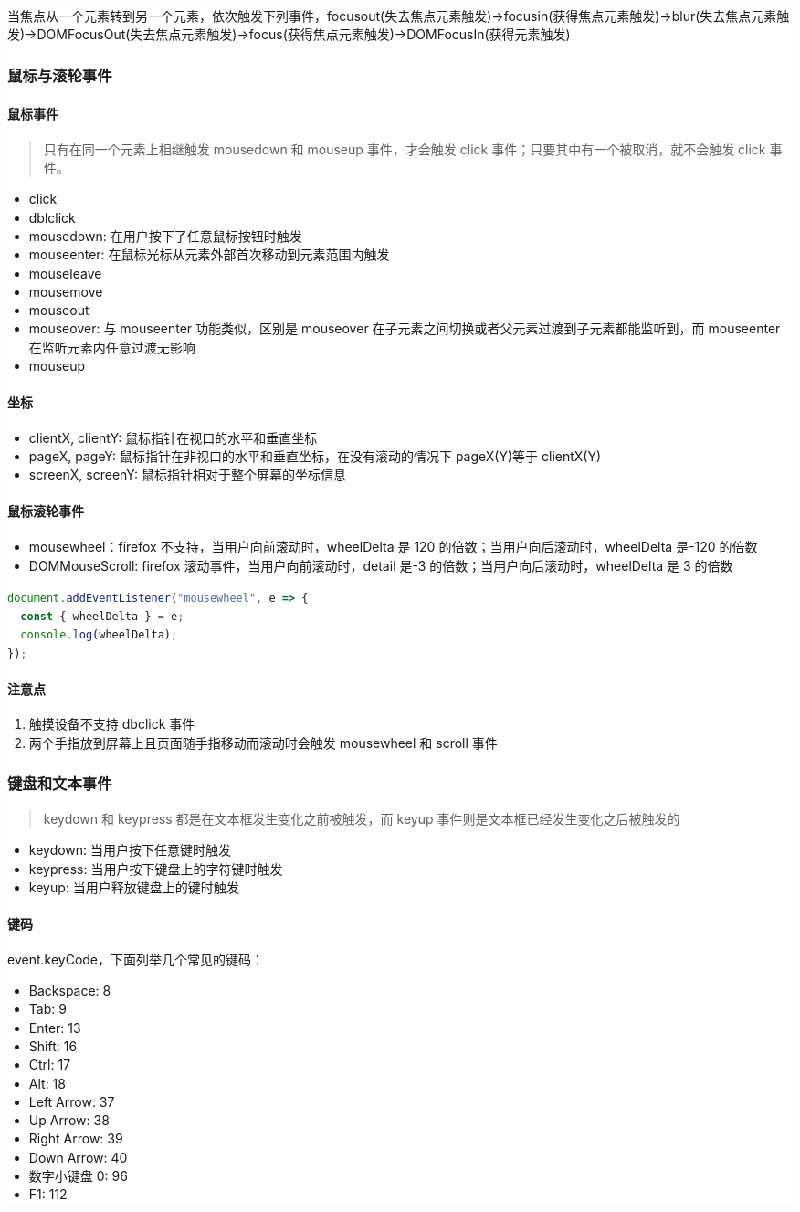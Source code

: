 当焦点从一个元素转到另一个元素，依次触发下列事件，focusout(失去焦点元素触发)->focusin(获得焦点元素触发)->blur(失去焦点元素触发)->DOMFocusOut(失去焦点元素触发)->focus(获得焦点元素触发)->DOMFocusIn(获得元素触发)

### 鼠标与滚轮事件

#### 鼠标事件

> 只有在同一个元素上相继触发 mousedown 和 mouseup 事件，才会触发 click 事件；只要其中有一个被取消，就不会触发 click 事件。

- click
- dblclick
- mousedown: 在用户按下了任意鼠标按钮时触发
- mouseenter: 在鼠标光标从元素外部首次移动到元素范围内触发
- mouseleave
- mousemove
- mouseout
- mouseover: 与 mouseenter 功能类似，区别是 mouseover 在子元素之间切换或者父元素过渡到子元素都能监听到，而 mouseenter 在监听元素内任意过渡无影响
- mouseup

#### 坐标

- clientX, clientY: 鼠标指针在视口的水平和垂直坐标
- pageX, pageY: 鼠标指针在非视口的水平和垂直坐标，在没有滚动的情况下 pageX(Y)等于 clientX(Y)
- screenX, screenY: 鼠标指针相对于整个屏幕的坐标信息

#### 鼠标滚轮事件

- mousewheel：firefox 不支持，当用户向前滚动时，wheelDelta 是 120 的倍数；当用户向后滚动时，wheelDelta 是-120 的倍数
- DOMMouseScroll: firefox 滚动事件，当用户向前滚动时，detail 是-3 的倍数；当用户向后滚动时，wheelDelta 是 3 的倍数

```js js
document.addEventListener("mousewheel", e => {
  const { wheelDelta } = e;
  console.log(wheelDelta);
});
```

#### 注意点

1. 触摸设备不支持 dbclick 事件
2. 两个手指放到屏幕上且页面随手指移动而滚动时会触发 mousewheel 和 scroll 事件

### 键盘和文本事件

> keydown 和 keypress 都是在文本框发生变化之前被触发，而 keyup 事件则是文本框已经发生变化之后被触发的

- keydown: 当用户按下任意键时触发
- keypress: 当用户按下键盘上的字符键时触发
- keyup: 当用户释放键盘上的键时触发

#### 键码

event.keyCode，下面列举几个常见的键码：

- Backspace: 8
- Tab: 9
- Enter: 13
- Shift: 16
- Ctrl: 17
- Alt: 18
- Left Arrow: 37
- Up Arrow: 38
- Right Arrow: 39
- Down Arrow: 40
- 数字小键盘 0: 96
- F1: 112
